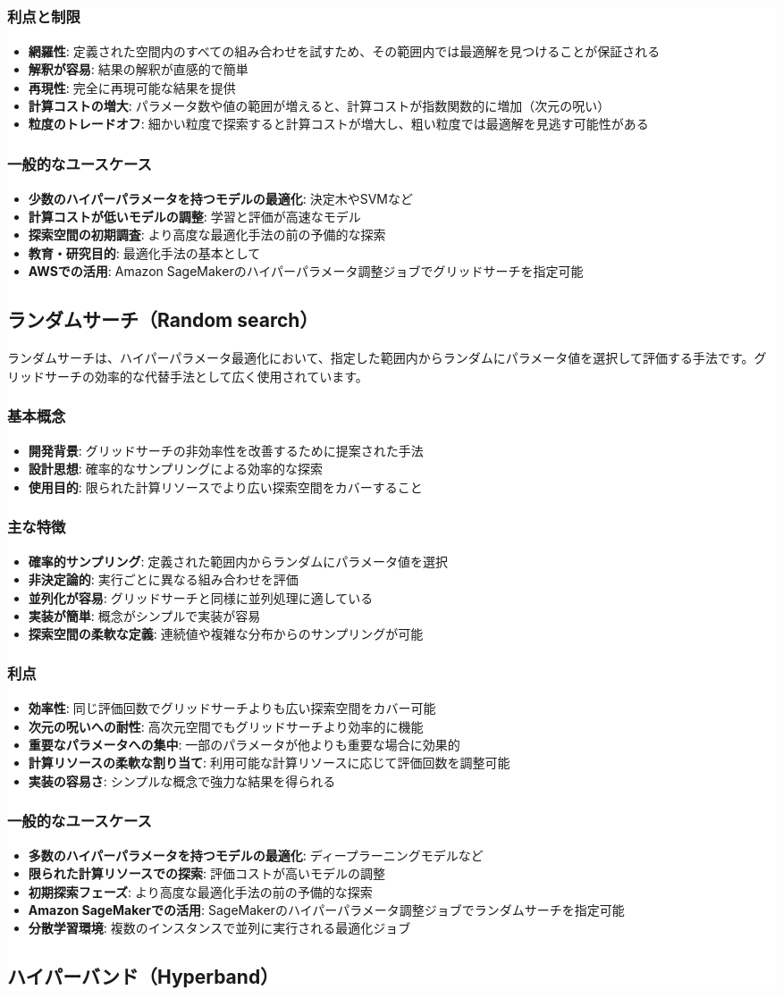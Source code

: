 ### 利点と制限

- **網羅性**: 定義された空間内のすべての組み合わせを試すため、その範囲内では最適解を見つけることが保証される
- **解釈が容易**: 結果の解釈が直感的で簡単
- **再現性**: 完全に再現可能な結果を提供
- **計算コストの増大**: パラメータ数や値の範囲が増えると、計算コストが指数関数的に増加（次元の呪い）
- **粒度のトレードオフ**: 細かい粒度で探索すると計算コストが増大し、粗い粒度では最適解を見逃す可能性がある

### 一般的なユースケース

- **少数のハイパーパラメータを持つモデルの最適化**: 決定木やSVMなど
- **計算コストが低いモデルの調整**: 学習と評価が高速なモデル
- **探索空間の初期調査**: より高度な最適化手法の前の予備的な探索
- **教育・研究目的**: 最適化手法の基本として
- **AWSでの活用**: Amazon SageMakerのハイパーパラメータ調整ジョブでグリッドサーチを指定可能

## ランダムサーチ（Random search）

ランダムサーチは、ハイパーパラメータ最適化において、指定した範囲内からランダムにパラメータ値を選択して評価する手法です。グリッドサーチの効率的な代替手法として広く使用されています。

### 基本概念

- **開発背景**: グリッドサーチの非効率性を改善するために提案された手法
- **設計思想**: 確率的なサンプリングによる効率的な探索
- **使用目的**: 限られた計算リソースでより広い探索空間をカバーすること

### 主な特徴

- **確率的サンプリング**: 定義された範囲内からランダムにパラメータ値を選択
- **非決定論的**: 実行ごとに異なる組み合わせを評価
- **並列化が容易**: グリッドサーチと同様に並列処理に適している
- **実装が簡単**: 概念がシンプルで実装が容易
- **探索空間の柔軟な定義**: 連続値や複雑な分布からのサンプリングが可能

### 利点

- **効率性**: 同じ評価回数でグリッドサーチよりも広い探索空間をカバー可能
- **次元の呪いへの耐性**: 高次元空間でもグリッドサーチより効率的に機能
- **重要なパラメータへの集中**: 一部のパラメータが他よりも重要な場合に効果的
- **計算リソースの柔軟な割り当て**: 利用可能な計算リソースに応じて評価回数を調整可能
- **実装の容易さ**: シンプルな概念で強力な結果を得られる

### 一般的なユースケース

- **多数のハイパーパラメータを持つモデルの最適化**: ディープラーニングモデルなど
- **限られた計算リソースでの探索**: 評価コストが高いモデルの調整
- **初期探索フェーズ**: より高度な最適化手法の前の予備的な探索
- **Amazon SageMakerでの活用**: SageMakerのハイパーパラメータ調整ジョブでランダムサーチを指定可能
- **分散学習環境**: 複数のインスタンスで並列に実行される最適化ジョブ

## ハイパーバンド（Hyperband）
